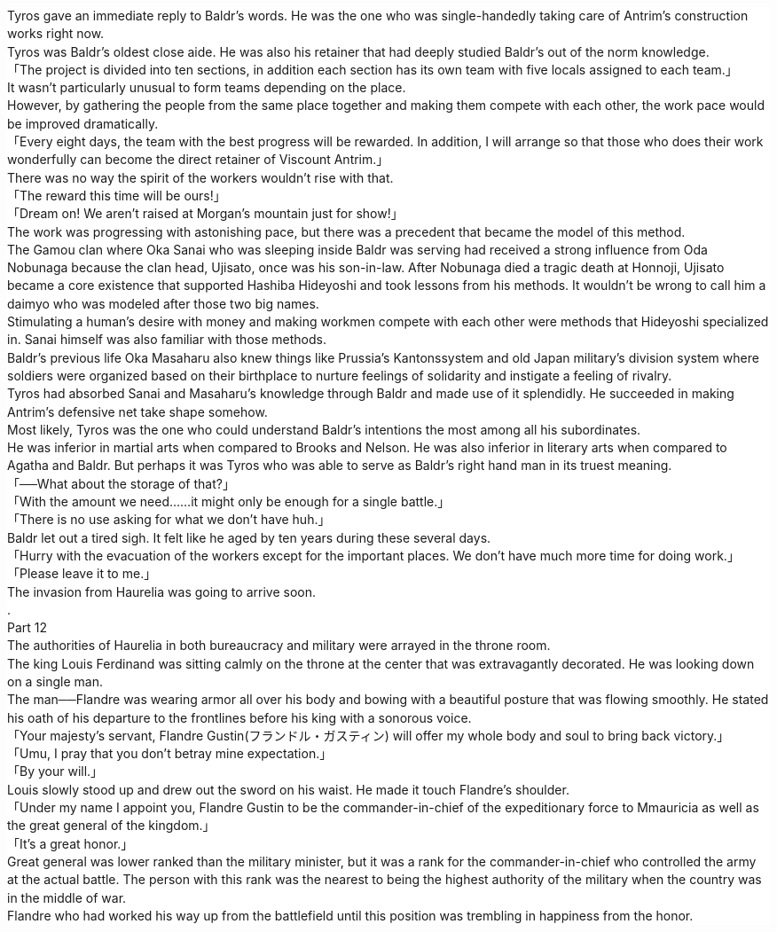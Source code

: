 Tyros gave an immediate reply to Baldr’s words. He was the one who was single-handedly taking care of Antrim’s construction works right now.<br/>
Tyros was Baldr’s oldest close aide. He was also his retainer that had deeply studied Baldr’s out of the norm knowledge.<br/>
「The project is divided into ten sections, in addition each section has its own team with five locals assigned to each team.」<br/>
It wasn’t particularly unusual to form teams depending on the place.<br/>
However, by gathering the people from the same place together and making them compete with each other, the work pace would be improved dramatically.<br/>
「Every eight days, the team with the best progress will be rewarded. In addition, I will arrange so that those who does their work wonderfully can become the direct retainer of Viscount Antrim.」<br/>
There was no way the spirit of the workers wouldn’t rise with that.<br/>
「The reward this time will be ours!」<br/>
「Dream on! We aren’t raised at Morgan’s mountain just for show!」<br/>
The work was progressing with astonishing pace, but there was a precedent that became the model of this method.<br/>
The Gamou clan where Oka Sanai who was sleeping inside Baldr was serving had received a strong influence from Oda Nobunaga because the clan head, Ujisato, once was his son-in-law. After Nobunaga died a tragic death at Honnoji, Ujisato became a core existence that supported Hashiba Hideyoshi and took lessons from his methods. It wouldn’t be wrong to call him a daimyo who was modeled after those two big names.<br/>
Stimulating a human’s desire with money and making workmen compete with each other were methods that Hideyoshi specialized in. Sanai himself was also familiar with those methods.<br/>
Baldr’s previous life Oka Masaharu also knew things like Prussia’s Kantonssystem and old Japan military’s division system where soldiers were organized based on their birthplace to nurture feelings of solidarity and instigate a feeling of rivalry.<br/>
Tyros had absorbed Sanai and Masaharu’s knowledge through Baldr and made use of it splendidly. He succeeded in making Antrim’s defensive net take shape somehow.<br/>
Most likely, Tyros was the one who could understand Baldr’s intentions the most among all his subordinates.<br/>
He was inferior in martial arts when compared to Brooks and Nelson. He was also inferior in literary arts when compared to Agatha and Baldr. But perhaps it was Tyros who was able to serve as Baldr’s right hand man in its truest meaning.<br/>
「──What about the storage of that?」<br/>
「With the amount we need……it might only be enough for a single battle.」<br/>
「There is no use asking for what we don’t have huh.」<br/>
Baldr let out a tired sigh. It felt like he aged by ten years during these several days.<br/>
「Hurry with the evacuation of the workers except for the important places. We don’t have much more time for doing work.」<br/>
「Please leave it to me.」<br/>
The invasion from Haurelia was going to arrive soon.<br/>
.<br/>
Part 12<br/>
The authorities of Haurelia in both bureaucracy and military were arrayed in the throne room.<br/>
The king Louis Ferdinand was sitting calmly on the throne at the center that was extravagantly decorated. He was looking down on a single man.<br/>
The man──Flandre was wearing armor all over his body and bowing with a beautiful posture that was flowing smoothly. He stated his oath of his departure to the frontlines before his king with a sonorous voice.<br/>
「Your majesty’s servant, Flandre Gustin(フランドル・ガスティン) will offer my whole body and soul to bring back victory.」<br/>
「Umu, I pray that you don’t betray mine expectation.」<br/>
「By your will.」<br/>
Louis slowly stood up and drew out the sword on his waist. He made it touch Flandre’s shoulder.<br/>
「Under my name I appoint you, Flandre Gustin to be the commander-in-chief of the expeditionary force to Mmauricia as well as the great general of the kingdom.」<br/>
「It’s a great honor.」<br/>
Great general was lower ranked than the military minister, but it was a rank for the commander-in-chief who controlled the army at the actual battle. The person with this rank was the nearest to being the highest authority of the military when the country was in the middle of war.<br/>
Flandre who had worked his way up from the battlefield until this position was trembling in happiness from the honor.<br/>